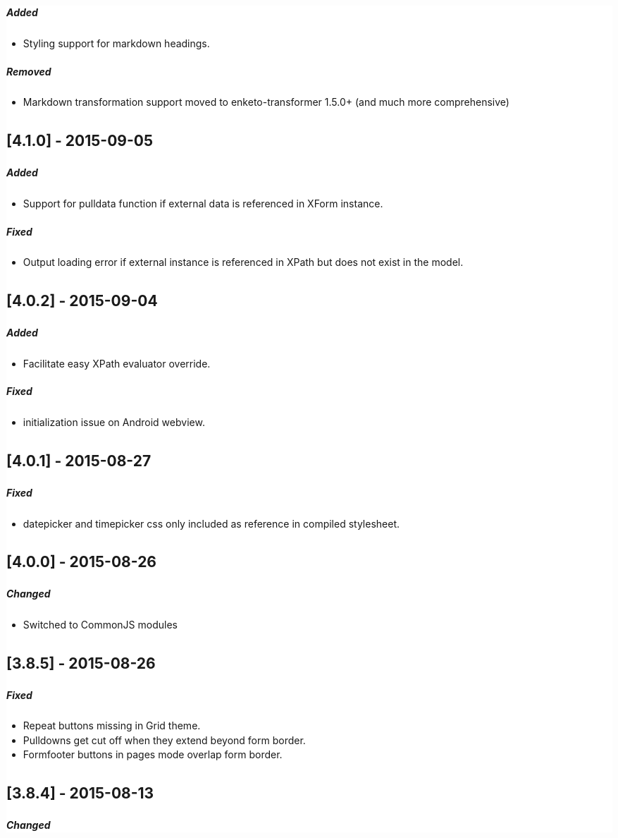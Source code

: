 ##### Added

-   Styling support for markdown headings.

##### Removed

-   Markdown transformation support moved to enketo-transformer 1.5.0+ (and much more comprehensive)

## [4.1.0] - 2015-09-05

##### Added

-   Support for pulldata function if external data is referenced in XForm instance.

##### Fixed

-   Output loading error if external instance is referenced in XPath but does not exist in the model.

## [4.0.2] - 2015-09-04

##### Added

-   Facilitate easy XPath evaluator override.

##### Fixed

-   initialization issue on Android webview.

## [4.0.1] - 2015-08-27

##### Fixed

-   datepicker and timepicker css only included as reference in compiled stylesheet.

## [4.0.0] - 2015-08-26

##### Changed

-   Switched to CommonJS modules

## [3.8.5] - 2015-08-26

##### Fixed

-   Repeat buttons missing in Grid theme.
-   Pulldowns get cut off when they extend beyond form border.
-   Formfooter buttons in pages mode overlap form border.

## [3.8.4] - 2015-08-13

##### Changed
